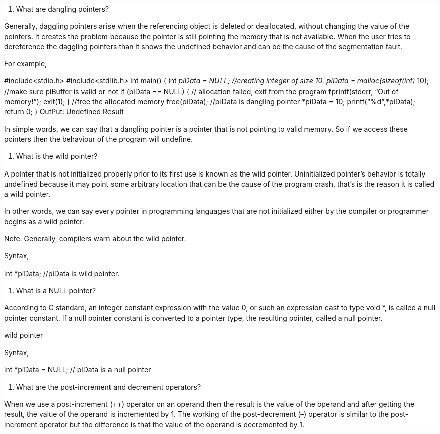 1.  What are dangling pointers?

Generally, daggling pointers arise when the referencing object is
deleted or deallocated, without changing the value of the pointers. It
creates the problem because the pointer is still pointing the memory
that is not available. When the user tries to dereference the daggling
pointers than it shows the undefined behavior and can be the cause of
the segmentation fault.

For example,

\#include\<stdio.h\> \#include\<stdlib.h\> int main() { int *piData =
NULL; //creating integer of size 10. piData = malloc(sizeof(int)* 10);
//make sure piBuffer is valid or not if (piData == NULL) { // allocation
failed, exit from the program fprintf(stderr, “Out of memory!”);
exit(1); } //free the allocated memory free(piData); //piData is
dangling pointer \*piData = 10; printf(“%d”,\*piData); return 0; }
OutPut: Undefined Result

In simple words, we can say that a dangling pointer is a pointer that is
not pointing to valid memory. So if we access these pointers then the
behaviour of the program will undefine.

1.  What is the wild pointer?

A pointer that is not initialized properly prior to its first use is
known as the wild pointer. Uninitialized pointer’s behavior is totally
undefined because it may point some arbitrary location that can be the
cause of the program crash, that’s is the reason it is called a wild
pointer.

In other words, we can say every pointer in programming languages that
are not initialized either by the compiler or programmer begins as a
wild pointer.

Note: Generally, compilers warn about the wild pointer.

Syntax,

int \*piData; //piData is wild pointer.

1.  What is a NULL pointer?

According to C standard, an integer constant expression with the value
0, or such an expression cast to type void \*, is called a null pointer
constant. If a null pointer constant is converted to a pointer type, the
resulting pointer, called a null pointer.

wild pointer

Syntax,

int \*piData = NULL; // piData is a null pointer

1.  What are the post-increment and decrement operators?

When we use a post-increment (++) operator on an operand then the result
is the value of the operand and after getting the result, the value of
the operand is incremented by 1. The working of the post-decrement (–)
operator is similar to the post-increment operator but the difference is
that the value of the operand is decremented by 1.
